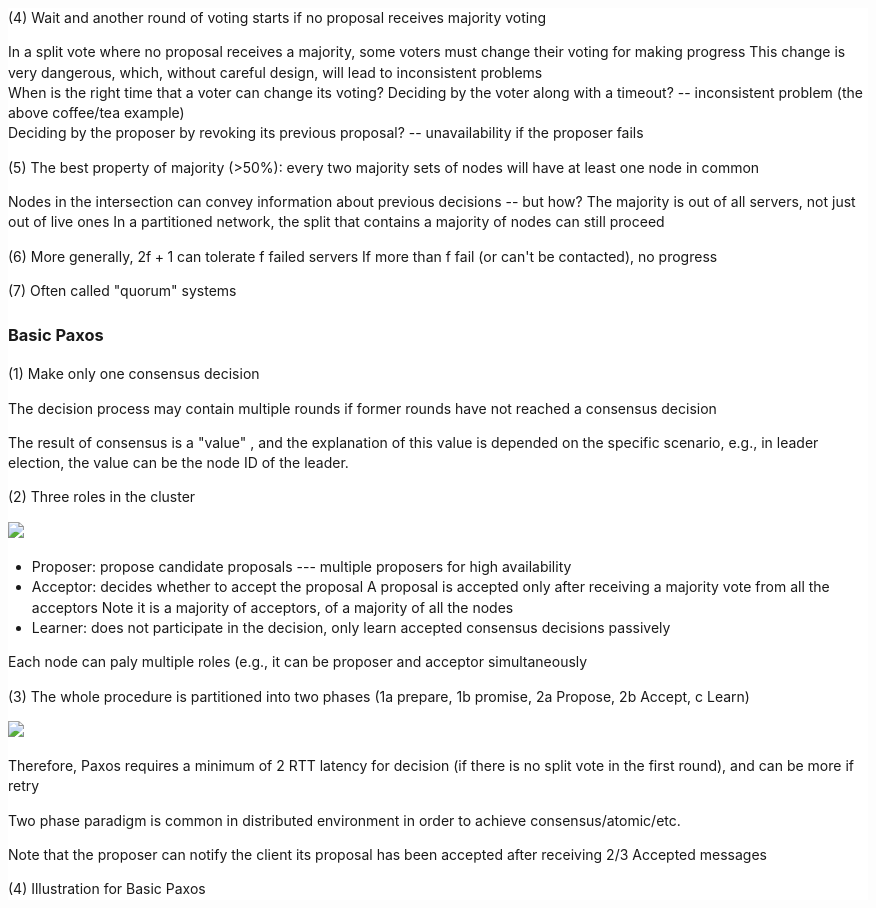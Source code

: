 (4) Wait and another round of voting starts if no proposal receives majority voting 

In a split vote where no proposal receives a majority, some voters must change their voting for making progress 
This change is very dangerous, which, without careful design, will lead to inconsistent problems​  
When is the right time that a voter can change its voting? 
Deciding by the voter along with a timeout? -- inconsistent problem (the above coffee/tea example)   
Deciding by the proposer by revoking its previous proposal? -- unavailability if the proposer fails​  

(5) The best property of majority (>50%): every two majority sets of nodes will have at least one node in common  

Nodes in the intersection can convey information about previous decisions -- but how? 
The majority is out of all servers, not just out of live ones​
In a partitioned network, the split that contains a majority of nodes can still proceed  

(6) More generally, $2\mathsf{f}{+}\mathsf{1}$ can tolerate f failed servers
If more than f fail (or can't be contacted), no progress  

(7) Often called "quorum" systems  

### Basic Paxos  
(1) Make only one consensus decision  

The decision process may contain multiple rounds if former rounds have not reached a consensus decision 

The result of consensus is a "value" , and the explanation of this value is depended on the specific scenario, e.g., in leader election, the value can be the node ID of the leader.

(2) Three roles in the cluster

![](https://cdn-mineru.openxlab.org.cn/extract/281591fa-67f7-4729-a01a-26dee8ec29b6/c1a992e6643386f978ad1d773c20a8db7ad052d7760a2f3bb4face75e4d0d46c.jpg)  

- Proposer: propose candidate proposals --- multiple proposers for high availability  
- Acceptor: decides whether to accept the proposal 
    A proposal is accepted only after receiving a majority vote from all the acceptors 
    Note it is a majority of acceptors, of a majority of all the nodes  
- Learner: does not participate in the decision, only learn accepted consensus decisions passively 

Each node can paly multiple roles (e.g., it can be proposer and acceptor simultaneously 

(3) The whole procedure is partitioned into two phases (1a prepare, 1b promise, 2a Propose, 2b Accept, c Learn) 

![](https://cdn-mineru.openxlab.org.cn/extract/281591fa-67f7-4729-a01a-26dee8ec29b6/5baf8a869aca6e27034437eebddbd7e69ab1f798aad950bcf849b3f87d8e5e1d.jpg)  

Therefore, Paxos requires a minimum of 2 RTT latency for decision (if there is no split vote in the first round), and can be more if retry​   

Two phase paradigm is common in distributed environment in order to achieve consensus/atomic/etc.  

Note that the proposer can notify the client its proposal has been accepted after receiving 2/3 Accepted messages  

(4) Illustration for Basic Paxos
